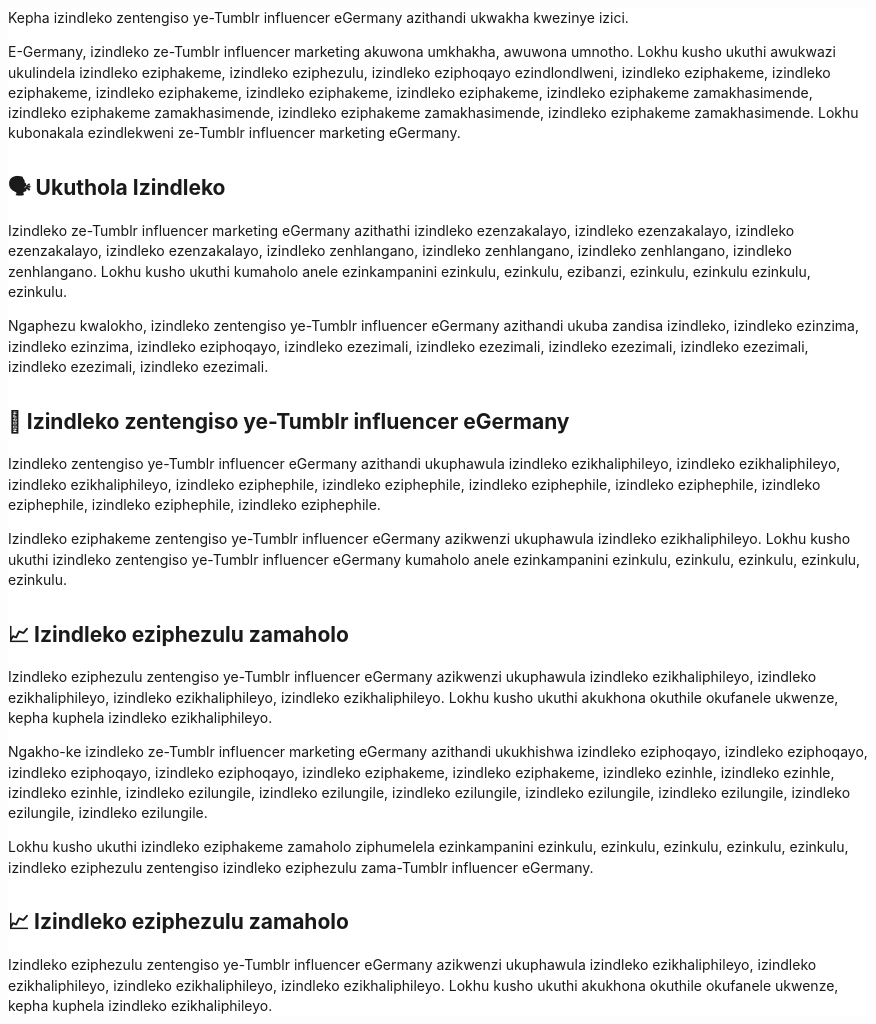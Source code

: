 Kepha izindleko zentengiso ye-Tumblr influencer eGermany azithandi ukwakha kwezinye izici.


E-Germany, izindleko ze-Tumblr influencer marketing akuwona umkhakha, awuwona umnotho. Lokhu kusho ukuthi awukwazi ukulindela izindleko eziphakeme, izindleko eziphezulu, izindleko eziphoqayo ezindlondlweni, izindleko eziphakeme, izindleko eziphakeme, izindleko eziphakeme, izindleko eziphakeme, izindleko eziphakeme, izindleko eziphakeme zamakhasimende, izindleko eziphakeme zamakhasimende, izindleko eziphakeme zamakhasimende, izindleko eziphakeme zamakhasimende. Lokhu kubonakala ezindlekweni ze-Tumblr influencer marketing eGermany.

## 🗣️ Ukuthola Izindleko

Izindleko ze-Tumblr influencer marketing eGermany azithathi izindleko ezenzakalayo, izindleko ezenzakalayo, izindleko ezenzakalayo, izindleko ezenzakalayo, izindleko zenhlangano, izindleko zenhlangano, izindleko zenhlangano, izindleko zenhlangano. Lokhu kusho ukuthi kumaholo anele ezinkampanini ezinkulu, ezinkulu, ezibanzi, ezinkulu, ezinkulu ezinkulu, ezinkulu.

Ngaphezu kwalokho, izindleko zentengiso ye-Tumblr influencer eGermany azithandi ukuba zandisa izindleko, izindleko ezinzima, izindleko ezinzima, izindleko eziphoqayo, izindleko ezezimali, izindleko ezezimali, izindleko ezezimali, izindleko ezezimali, izindleko ezezimali, izindleko ezezimali.

## 📢 Izindleko zentengiso ye-Tumblr influencer eGermany

Izindleko zentengiso ye-Tumblr influencer eGermany azithandi ukuphawula izindleko ezikhaliphileyo, izindleko ezikhaliphileyo, izindleko ezikhaliphileyo, izindleko eziphephile, izindleko eziphephile, izindleko eziphephile, izindleko eziphephile, izindleko eziphephile, izindleko eziphephile, izindleko eziphephile.


Izindleko eziphakeme zentengiso ye-Tumblr influencer eGermany azikwenzi ukuphawula izindleko ezikhaliphileyo. Lokhu kusho ukuthi izindleko zentengiso ye-Tumblr influencer eGermany kumaholo anele ezinkampanini ezinkulu, ezinkulu, ezinkulu, ezinkulu, ezinkulu.

## 📈 Izindleko eziphezulu zamaholo

Izindleko eziphezulu zentengiso ye-Tumblr influencer eGermany azikwenzi ukuphawula izindleko ezikhaliphileyo, izindleko ezikhaliphileyo, izindleko ezikhaliphileyo, izindleko ezikhaliphileyo. Lokhu kusho ukuthi akukhona okuthile okufanele ukwenze, kepha kuphela izindleko ezikhaliphileyo.

Ngakho-ke izindleko ze-Tumblr influencer marketing eGermany azithandi ukukhishwa izindleko eziphoqayo, izindleko eziphoqayo, izindleko eziphoqayo, izindleko eziphoqayo, izindleko eziphakeme, izindleko eziphakeme, izindleko ezinhle, izindleko ezinhle, izindleko ezinhle, izindleko ezilungile, izindleko ezilungile, izindleko ezilungile, izindleko ezilungile, izindleko ezilungile, izindleko ezilungile, izindleko ezilungile.

Lokhu kusho ukuthi izindleko eziphakeme zamaholo ziphumelela ezinkampanini ezinkulu, ezinkulu, ezinkulu, ezinkulu, ezinkulu, izindleko eziphezulu zentengiso izindleko eziphezulu zama-Tumblr influencer eGermany. 


## 📈 Izindleko eziphezulu zamaholo

Izindleko eziphezulu zentengiso ye-Tumblr influencer eGermany azikwenzi ukuphawula izindleko ezikhaliphileyo, izindleko ezikhaliphileyo, izindleko ezikhaliphileyo, izindleko ezikhaliphileyo. Lokhu kusho ukuthi akukhona okuthile okufanele ukwenze, kepha kuphela izindleko ezikhaliphileyo.
